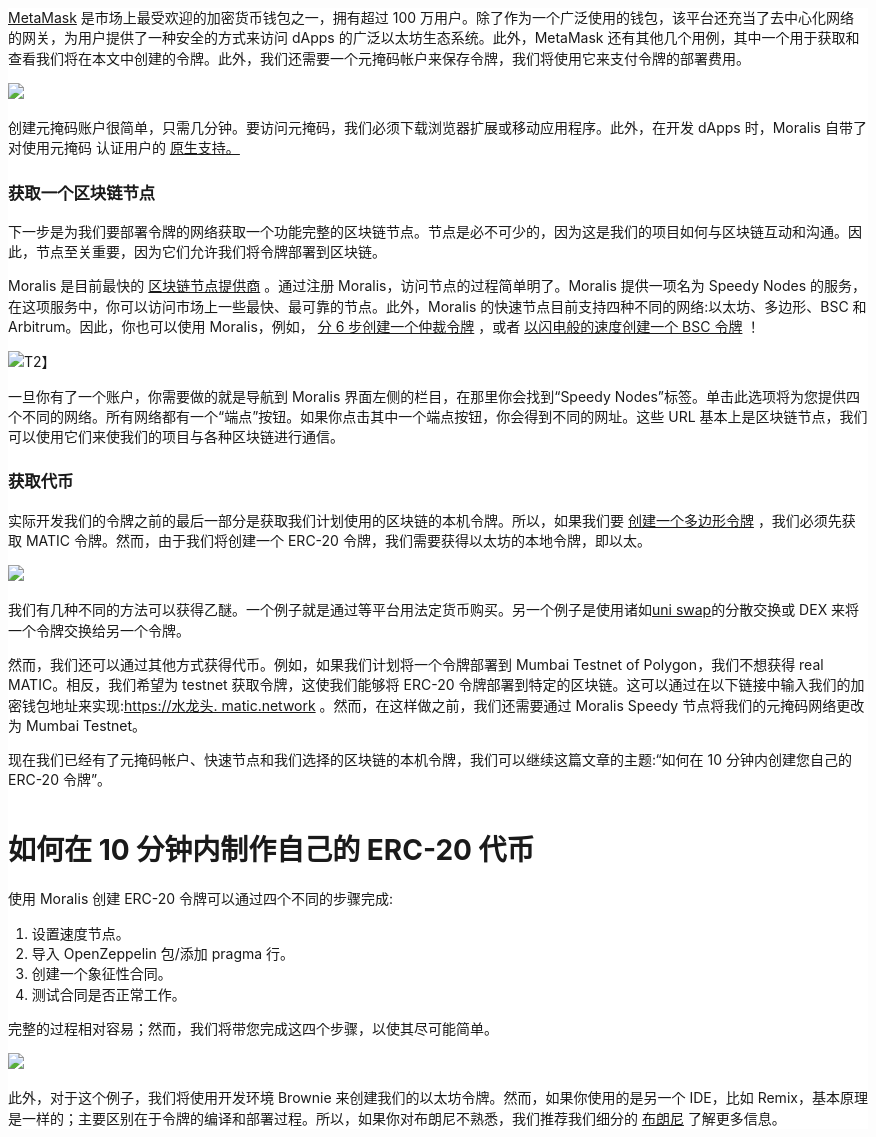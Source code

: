 [MetaMask](https://moralis.io/metamask-explained-what-is-metamask/) 是市场上最受欢迎的加密货币钱包之一，拥有超过 100 万用户。除了作为一个广泛使用的钱包，该平台还充当了去中心化网络的网关，为用户提供了一种安全的方式来访问 dApps 的广泛以太坊生态系统。此外，MetaMask 还有其他几个用例，其中一个用于获取和查看我们将在本文中创建的令牌。此外，我们还需要一个元掩码帐户来保存令牌，我们将使用它来支付令牌的部署费用。

![](../Images/d87f55fd56a0180f7f05d8cd1c48893f.png)

创建元掩码账户很简单，只需几分钟。要访问元掩码，我们必须下载浏览器扩展或移动应用程序。此外，在开发 dApps 时，Moralis 自带了对使用元掩码 认证用户的 [原生支持。](https://moralis.io/how-to-authenticate-with-metamask/)

### 获取一个区块链节点

下一步是为我们要部署令牌的网络获取一个功能完整的区块链节点。节点是必不可少的，因为这是我们的项目如何与区块链互动和沟通。因此，节点至关重要，因为它们允许我们将令牌部署到区块链。

Moralis 是目前最快的 [区块链节点提供商](https://moralis.io/infura-alternatives-and-blockchain-node-providers/) 。通过注册 Moralis，访问节点的过程简单明了。Moralis 提供一项名为 Speedy Nodes 的服务，在这项服务中，你可以访问市场上一些最快、最可靠的节点。此外，Moralis 的快速节点目前支持四种不同的网络:以太坊、多边形、BSC 和 Arbitrum。因此，你也可以使用 Moralis，例如， [分 6 步创建一个仲裁令牌](https://moralis.io/how-to-create-an-arbitrum-token-in-6-steps/) ，或者 [以闪电般的速度创建一个 BSC 令牌](https://moralis.io/how-to-create-a-bsc-token-in-5-steps/) ！

![](../Images/f4dcd2b587224ca39429879b97bd45af.png)T2】

一旦你有了一个账户，你需要做的就是导航到 Moralis 界面左侧的栏目，在那里你会找到“Speedy Nodes”标签。单击此选项将为您提供四个不同的网络。所有网络都有一个“端点”按钮。如果你点击其中一个端点按钮，你会得到不同的网址。这些 URL 基本上是区块链节点，我们可以使用它们来使我们的项目与各种区块链进行通信。

### 获取代币

实际开发我们的令牌之前的最后一部分是获取我们计划使用的区块链的本机令牌。所以，如果我们要 [创建一个多边形令牌](https://moralis.io/how-to-create-a-polygon-token/) ，我们必须先获取 MATIC 令牌。然而，由于我们将创建一个 ERC-20 令牌，我们需要获得以太坊的本地令牌，即以太。

![](../Images/55f0379aea0eb14ff3ff00495658ddbc.png)

我们有几种不同的方法可以获得乙醚。一个例子就是通过[](https://www.coinbase.com/signin?return_to=%2Fdashboard)等平台用法定货币购买。另一个例子是使用诸如[uni swap](https://uniswap.org/)的分散交换或 DEX 来将一个令牌交换给另一个令牌。

然而，我们还可以通过其他方式获得代币。例如，如果我们计划将一个令牌部署到 Mumbai Testnet of Polygon，我们不想获得 real MATIC。相反，我们希望为 testnet 获取令牌，这使我们能够将 ERC-20 令牌部署到特定的区块链。这可以通过在以下链接中输入我们的加密钱包地址来实现:[https://水龙头. matic.network](https://faucet.matic.network/) 。然而，在这样做之前，我们还需要通过 Moralis Speedy 节点将我们的元掩码网络更改为 Mumbai Testnet。

现在我们已经有了元掩码帐户、快速节点和我们选择的区块链的本机令牌，我们可以继续这篇文章的主题:“如何在 10 分钟内创建您自己的 ERC-20 令牌”。

# 如何在 10 分钟内制作自己的 ERC-20 代币

使用 Moralis 创建 ERC-20 令牌可以通过四个不同的步骤完成:

1.  设置速度节点。
2.  导入 OpenZeppelin 包/添加 pragma 行。
3.  创建一个象征性合同。
4.  测试合同是否正常工作。

完整的过程相对容易；然而，我们将带您完成这四个步骤，以使其尽可能简单。

![](../Images/bedf2baeb54ac8df6077ced8f1fc6edd.png)

此外，对于这个例子，我们将使用开发环境 Brownie 来创建我们的以太坊令牌。然而，如果你使用的是另一个 IDE，比如 Remix，基本原理是一样的；主要区别在于令牌的编译和部署过程。所以，如果你对布朗尼不熟悉，我们推荐我们细分的 [布朗尼](https://moralis.io/eth-brownie-explained-what-is-brownie/) 了解更多信息。
